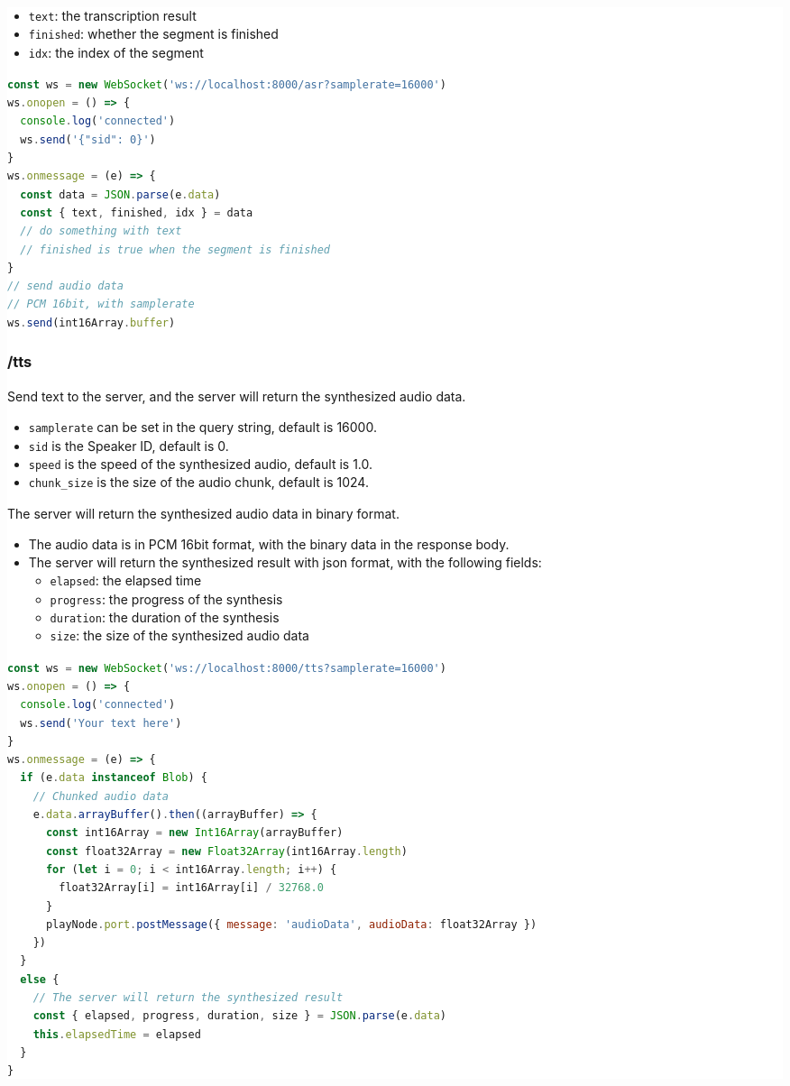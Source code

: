 - `text`: the transcription result
- `finished`: whether the segment is finished
- `idx`: the index of the segment

```javascript
const ws = new WebSocket('ws://localhost:8000/asr?samplerate=16000')
ws.onopen = () => {
  console.log('connected')
  ws.send('{"sid": 0}')
}
ws.onmessage = (e) => {
  const data = JSON.parse(e.data)
  const { text, finished, idx } = data
  // do something with text
  // finished is true when the segment is finished
}
// send audio data
// PCM 16bit, with samplerate
ws.send(int16Array.buffer)
```

### /tts

Send text to the server, and the server will return the synthesized audio data.

- `samplerate` can be set in the query string, default is 16000.
- `sid` is the Speaker ID, default is 0.
- `speed` is the speed of the synthesized audio, default is 1.0.
- `chunk_size` is the size of the audio chunk, default is 1024.

The server will return the synthesized audio data in binary format.

- The audio data is in PCM 16bit format, with the binary data in the response body.
- The server will return the synthesized result with json format, with the following fields:
  - `elapsed`: the elapsed time
  - `progress`: the progress of the synthesis
  - `duration`: the duration of the synthesis
  - `size`: the size of the synthesized audio data

```javascript
const ws = new WebSocket('ws://localhost:8000/tts?samplerate=16000')
ws.onopen = () => {
  console.log('connected')
  ws.send('Your text here')
}
ws.onmessage = (e) => {
  if (e.data instanceof Blob) {
    // Chunked audio data
    e.data.arrayBuffer().then((arrayBuffer) => {
      const int16Array = new Int16Array(arrayBuffer)
      const float32Array = new Float32Array(int16Array.length)
      for (let i = 0; i < int16Array.length; i++) {
        float32Array[i] = int16Array[i] / 32768.0
      }
      playNode.port.postMessage({ message: 'audioData', audioData: float32Array })
    })
  }
  else {
    // The server will return the synthesized result
    const { elapsed, progress, duration, size } = JSON.parse(e.data)
    this.elapsedTime = elapsed
  }
}
```
